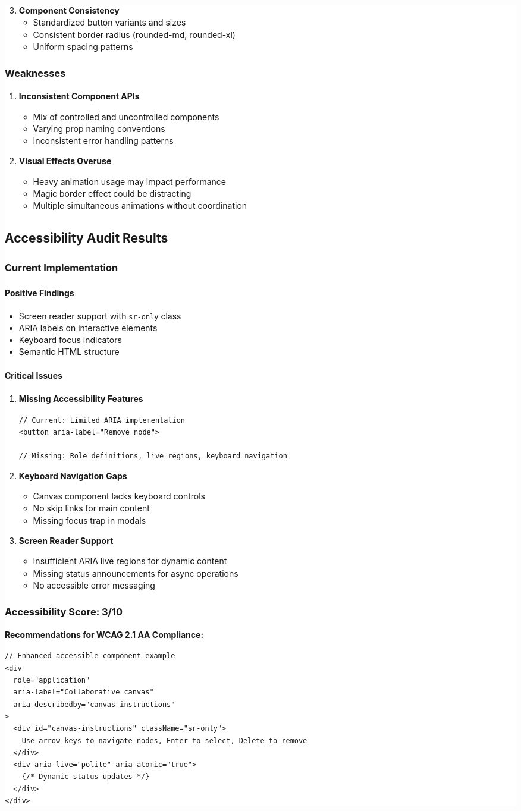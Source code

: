 3. **Component Consistency**
   - Standardized button variants and sizes
   - Consistent border radius (rounded-md, rounded-xl)
   - Uniform spacing patterns

### Weaknesses

1. **Inconsistent Component APIs**
   - Mix of controlled and uncontrolled components
   - Varying prop naming conventions
   - Inconsistent error handling patterns

2. **Visual Effects Overuse**
   - Heavy animation usage may impact performance
   - Magic border effect could be distracting
   - Multiple simultaneous animations without coordination

## Accessibility Audit Results

### Current Implementation

#### Positive Findings
- Screen reader support with `sr-only` class
- ARIA labels on interactive elements
- Keyboard focus indicators
- Semantic HTML structure

#### Critical Issues

1. **Missing Accessibility Features**
   ```tsx
   // Current: Limited ARIA implementation
   <button aria-label="Remove node">
   
   // Missing: Role definitions, live regions, keyboard navigation
   ```

2. **Keyboard Navigation Gaps**
   - Canvas component lacks keyboard controls
   - No skip links for main content
   - Missing focus trap in modals

3. **Screen Reader Support**
   - Insufficient ARIA live regions for dynamic content
   - Missing status announcements for async operations
   - No accessible error messaging

### Accessibility Score: 3/10

**Recommendations for WCAG 2.1 AA Compliance:**

```tsx
// Enhanced accessible component example
<div 
  role="application"
  aria-label="Collaborative canvas"
  aria-describedby="canvas-instructions"
>
  <div id="canvas-instructions" className="sr-only">
    Use arrow keys to navigate nodes, Enter to select, Delete to remove
  </div>
  <div aria-live="polite" aria-atomic="true">
    {/* Dynamic status updates */}
  </div>
</div>
```
